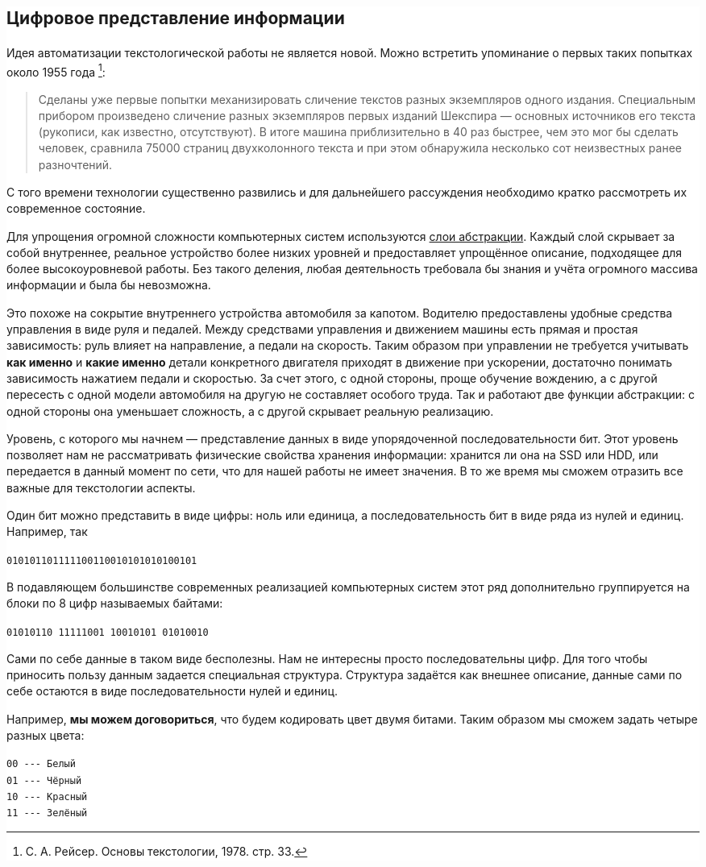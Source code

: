 ## Цифровое представление информации

Идея автоматизации текстологической работы не является новой. Можно встретить упоминание о первых таких попытках около 1955 года [^2]:

> Сделаны уже первые попытки механизировать сличение текстов разных экземпляров одного издания. Специальным прибором произведено сличение разных экземпляров первых изданий Шекспира — основных источников его текста (рукописи, как известно, отсутствуют). В итоге машина приблизительно в 40 раз быстрее, чем это мог бы сделать человек, сравнила 75000 страниц двухколонного текста и при этом обнаружила несколько сот неизвестных ранее разночтений.

[^2]: С. А. Рейсер. Основы текстологии, 1978. стр. 33.

С того времени технологии существенно развились и для дальнейшего рассуждения необходимо кратко рассмотреть их современное состояние.

Для упрощения огромной сложности компьютерных систем используются [слои абстракции](<https://ru.wikipedia.org/wiki/Уровень_абстракции_(программирование)>). Каждый слой скрывает за собой внутреннее, реальное устройство более низких уровней и предоставляет упрощённое описание, подходящее для более высокоуровневой работы. Без такого деления, любая деятельность требовала бы знания и учёта огромного массива информации и была бы невозможна.

Это похоже на сокрытие внутреннего устройства автомобиля за капотом. Водителю предоставлены удобные средства управления в виде руля и педалей. Между средствами управления и движением машины есть прямая и простая зависимость: руль влияет на направление, а педали на скорость. Таким образом при управлении не требуется учитывать **как именно** и **какие именно** детали конкретного двигателя приходят в движение при ускорении, достаточно понимать зависимость нажатием педали и скоростью. За счет этого, с одной стороны, проще обучение вождению, а с другой пересесть с одной модели автомобиля на другую не составляет особого труда. Так и работают две функции абстракции: с одной стороны она уменьшает сложность, а с другой скрывает реальную реализацию.

Уровень, с которого мы начнем — представление данных в виде упорядоченной последовательности бит. Этот уровень позволяет нам не рассматривать физические свойства хранения информации: хранится ли она на SSD или HDD, или передается в данный момент по сети, что для нашей работы не имеет значения. В то же время мы сможем отразить все важные для текстологии аспекты.

Один бит можно представить в виде цифры: ноль или единица, а последовательность бит в виде ряда из нулей и единиц. Например, так

```
010101101111100110010101010100101
```

В подавляющем большинстве современных реализацией компьютерных систем этот ряд дополнительно группируется на блоки по 8 цифр называемых байтами:

```
01010110 11111001 10010101 01010010
```

Сами по себе данные в таком виде бесполезны. Нам не интересны просто последовательны цифр. Для того чтобы приносить пользу данным задается специальная структура. Структура задаётся как внешнее описание, данные сами по себе остаются в виде последовательности нулей и единиц.

Например, **мы можем договориться**, что будем кодировать цвет двумя битами. Таким образом мы сможем задать четыре разных цвета:

```
00 --- Белый
01 --- Чёрный
10 --- Красный
11 --- Зелёный
```


[^1]: С. А. Рейсер. Основы текстологии, 1978. стр. 11.
[^3]: При детализации всё оказывается несколько сложнее, есть кодовые точки без символа, а некоторые кодовые точки группируются в один символ.
[^4]: С. А. Рейсер. Основы текстологии, 1978. стр. 23.
[^5]: [Что не так с текстологией и как исправить ситуацию? Часть VI К оценке текстологического плана коллектива «Заря»](http://propaganda-journal.net/10571.html).
[^6]: Возможны исключения и из-за разной длины надписей на разных языках потребуется изменение изображения, но это минимальные изменения и они проще чем в редакторе растровых изображений.
[^7]: за исключением особых случаев вроде элемента \<pre\>.
[^8]: [Управление научно-техническим прогрессом: концепция В. М. Глушкова](https://vk.com/@vekrako-upravlenie-nauchno-tehnicheskim-progressom-koncepciya-v-m-gl).
